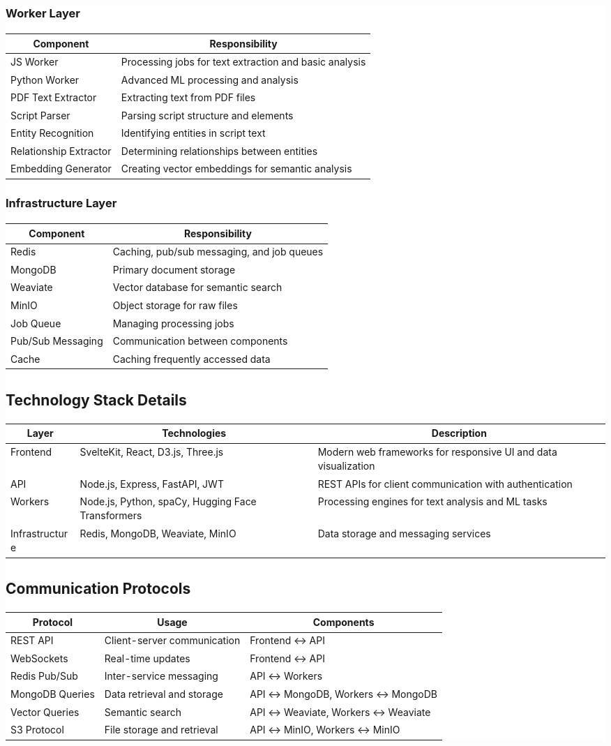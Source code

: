 ### Worker Layer

| Component | Responsibility |
|-----------|----------------|
| JS Worker | Processing jobs for text extraction and basic analysis |
| Python Worker | Advanced ML processing and analysis |
| PDF Text Extractor | Extracting text from PDF files |
| Script Parser | Parsing script structure and elements |
| Entity Recognition | Identifying entities in script text |
| Relationship Extractor | Determining relationships between entities |
| Embedding Generator | Creating vector embeddings for semantic analysis |

### Infrastructure Layer

| Component | Responsibility |
|-----------|----------------|
| Redis | Caching, pub/sub messaging, and job queues |
| MongoDB | Primary document storage |
| Weaviate | Vector database for semantic search |
| MinIO | Object storage for raw files |
| Job Queue | Managing processing jobs |
| Pub/Sub Messaging | Communication between components |
| Cache | Caching frequently accessed data |

## Technology Stack Details

| Layer | Technologies | Description |
|-------|--------------|-------------|
| Frontend | SvelteKit, React, D3.js, Three.js | Modern web frameworks for responsive UI and data visualization |
| API | Node.js, Express, FastAPI, JWT | REST APIs for client communication with authentication |
| Workers | Node.js, Python, spaCy, Hugging Face Transformers | Processing engines for text analysis and ML tasks |
| Infrastructure | Redis, MongoDB, Weaviate, MinIO | Data storage and messaging services |

## Communication Protocols

| Protocol | Usage | Components |
|----------|-------|------------|
| REST API | Client-server communication | Frontend ↔ API |
| WebSockets | Real-time updates | Frontend ↔ API |
| Redis Pub/Sub | Inter-service messaging | API ↔ Workers |
| MongoDB Queries | Data retrieval and storage | API ↔ MongoDB, Workers ↔ MongoDB |
| Vector Queries | Semantic search | API ↔ Weaviate, Workers ↔ Weaviate |
| S3 Protocol | File storage and retrieval | API ↔ MinIO, Workers ↔ MinIO |
